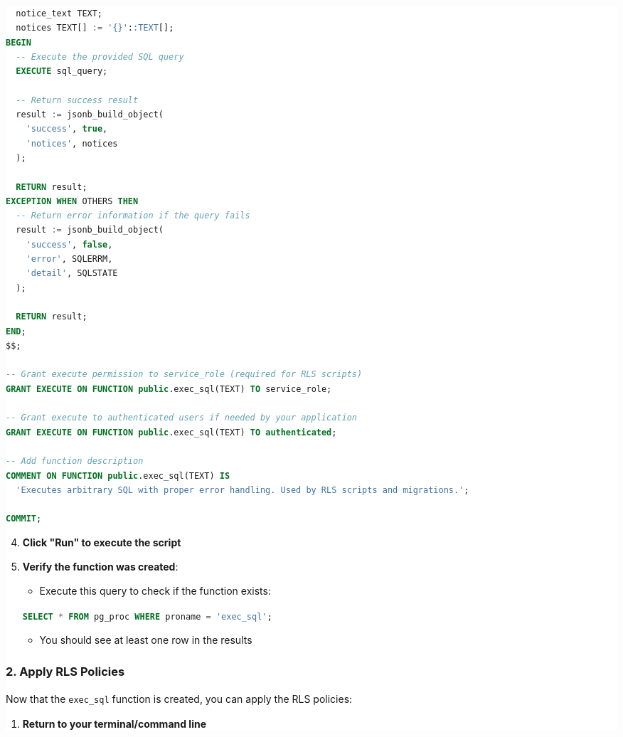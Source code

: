 ```sql
  notice_text TEXT;
  notices TEXT[] := '{}'::TEXT[];
BEGIN
  -- Execute the provided SQL query
  EXECUTE sql_query;
  
  -- Return success result
  result := jsonb_build_object(
    'success', true,
    'notices', notices
  );
  
  RETURN result;
EXCEPTION WHEN OTHERS THEN
  -- Return error information if the query fails
  result := jsonb_build_object(
    'success', false,
    'error', SQLERRM,
    'detail', SQLSTATE
  );
  
  RETURN result;
END;
$$;

-- Grant execute permission to service_role (required for RLS scripts)
GRANT EXECUTE ON FUNCTION public.exec_sql(TEXT) TO service_role;

-- Grant execute to authenticated users if needed by your application
GRANT EXECUTE ON FUNCTION public.exec_sql(TEXT) TO authenticated;

-- Add function description
COMMENT ON FUNCTION public.exec_sql(TEXT) IS 
  'Executes arbitrary SQL with proper error handling. Used by RLS scripts and migrations.';

COMMIT;
```

4. **Click "Run" to execute the script**

5. **Verify the function was created**:
   - Execute this query to check if the function exists:
   ```sql
   SELECT * FROM pg_proc WHERE proname = 'exec_sql';
   ```
   - You should see at least one row in the results

### 2. Apply RLS Policies

Now that the `exec_sql` function is created, you can apply the RLS policies:

1. **Return to your terminal/command line**
